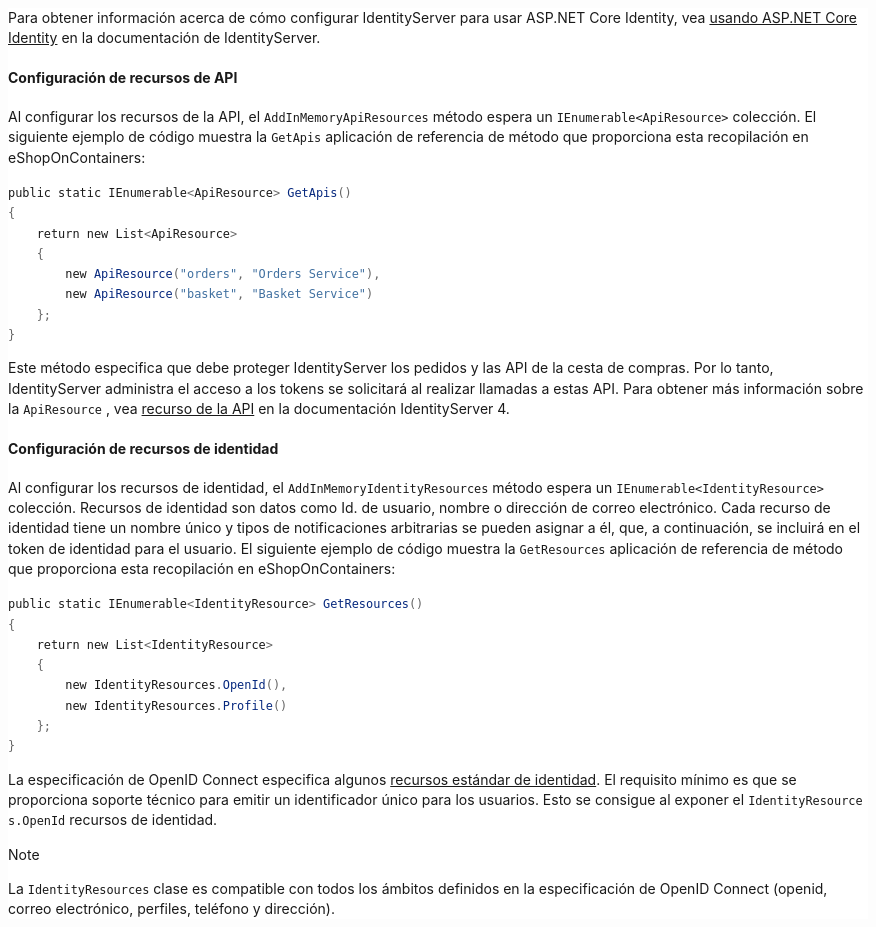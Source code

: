 Para obtener información acerca de cómo configurar IdentityServer para usar ASP.NET Core Identity, vea [usando ASP.NET Core Identity](https://identityserver4.readthedocs.io/en/latest/quickstarts/8_aspnet_identity.html) en la documentación de IdentityServer.

#### <a name="configuring-api-resources"></a>Configuración de recursos de API

Al configurar los recursos de la API, el `AddInMemoryApiResources` método espera un `IEnumerable<ApiResource>` colección. El siguiente ejemplo de código muestra la `GetApis` aplicación de referencia de método que proporciona esta recopilación en eShopOnContainers:

```csharp
public static IEnumerable<ApiResource> GetApis()  
{  
    return new List<ApiResource>  
    {  
        new ApiResource("orders", "Orders Service"),  
        new ApiResource("basket", "Basket Service")  
    };  
}
```

Este método especifica que debe proteger IdentityServer los pedidos y las API de la cesta de compras. Por lo tanto, IdentityServer administra el acceso a los tokens se solicitará al realizar llamadas a estas API. Para obtener más información sobre la `ApiResource` , vea [recurso de la API](https://identityserver4.readthedocs.io/en/latest/reference/api_resource.html) en la documentación IdentityServer 4.

#### <a name="configuring-identity-resources"></a>Configuración de recursos de identidad

Al configurar los recursos de identidad, el `AddInMemoryIdentityResources` método espera un `IEnumerable<IdentityResource>` colección. Recursos de identidad son datos como Id. de usuario, nombre o dirección de correo electrónico. Cada recurso de identidad tiene un nombre único y tipos de notificaciones arbitrarias se pueden asignar a él, que, a continuación, se incluirá en el token de identidad para el usuario. El siguiente ejemplo de código muestra la `GetResources` aplicación de referencia de método que proporciona esta recopilación en eShopOnContainers:

```csharp
public static IEnumerable<IdentityResource> GetResources()  
{  
    return new List<IdentityResource>  
    {  
        new IdentityResources.OpenId(),  
        new IdentityResources.Profile()  
    };  
}
```

La especificación de OpenID Connect especifica algunos [recursos estándar de identidad](https://openid.net/specs/openid-connect-core-1_0.html#ScopeClaims). El requisito mínimo es que se proporciona soporte técnico para emitir un identificador único para los usuarios. Esto se consigue al exponer el `IdentityResources.OpenId` recursos de identidad.

> [!NOTE]
> La `IdentityResources` clase es compatible con todos los ámbitos definidos en la especificación de OpenID Connect (openid, correo electrónico, perfiles, teléfono y dirección).

